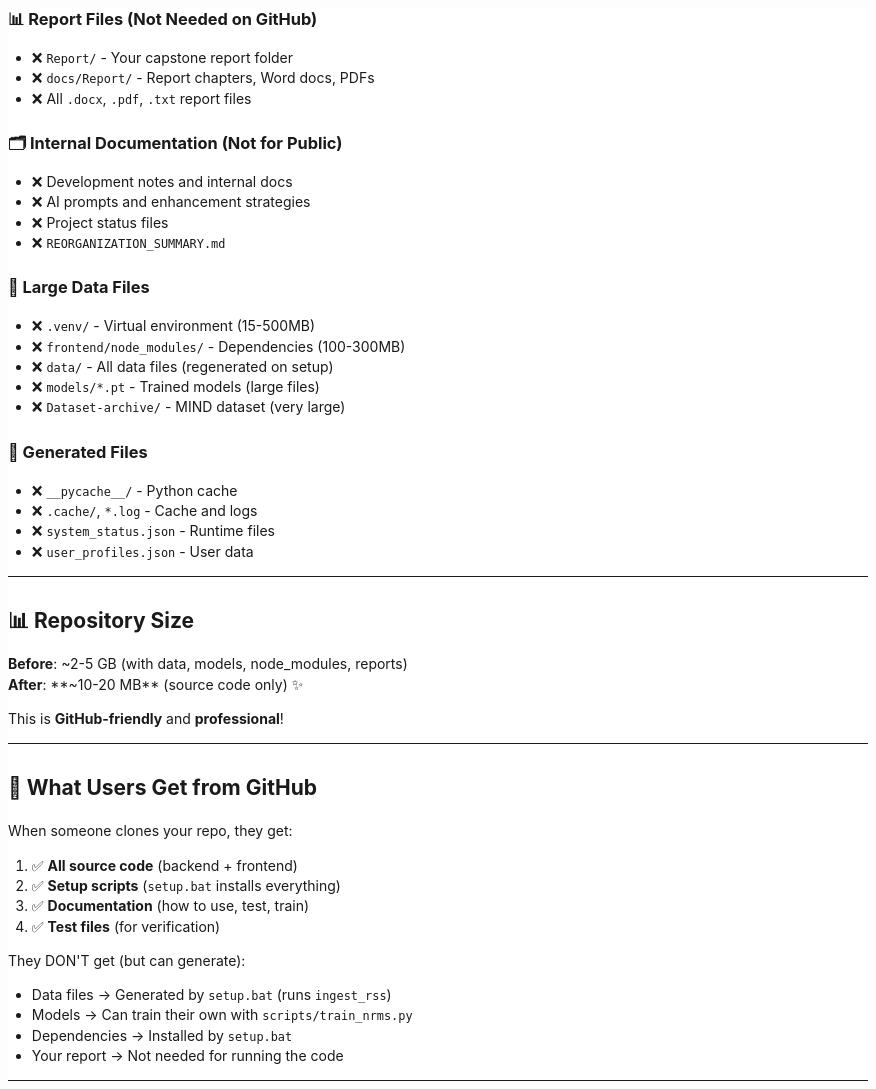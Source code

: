 ### 📊 Report Files (Not Needed on GitHub)
- ❌ `Report/` - Your capstone report folder
- ❌ `docs/Report/` - Report chapters, Word docs, PDFs
- ❌ All `.docx`, `.pdf`, `.txt` report files

### 🗂️ Internal Documentation (Not for Public)
- ❌ Development notes and internal docs
- ❌ AI prompts and enhancement strategies
- ❌ Project status files
- ❌ `REORGANIZATION_SUMMARY.md`

### 💾 Large Data Files
- ❌ `.venv/` - Virtual environment (15-500MB)
- ❌ `frontend/node_modules/` - Dependencies (100-300MB)
- ❌ `data/` - All data files (regenerated on setup)
- ❌ `models/*.pt` - Trained models (large files)
- ❌ `Dataset-archive/` - MIND dataset (very large)

### 🔧 Generated Files
- ❌ `__pycache__/` - Python cache
- ❌ `.cache/`, `*.log` - Cache and logs
- ❌ `system_status.json` - Runtime files
- ❌ `user_profiles.json` - User data

---

## 📊 Repository Size

**Before**: ~2-5 GB (with data, models, node_modules, reports)  
**After**: **~10-20 MB** (source code only) ✨

This is **GitHub-friendly** and **professional**!

---

## 🎯 What Users Get from GitHub

When someone clones your repo, they get:

1. ✅ **All source code** (backend + frontend)
2. ✅ **Setup scripts** (`setup.bat` installs everything)
3. ✅ **Documentation** (how to use, test, train)
4. ✅ **Test files** (for verification)

They DON'T get (but can generate):
- Data files → Generated by `setup.bat` (runs `ingest_rss`)
- Models → Can train their own with `scripts/train_nrms.py`
- Dependencies → Installed by `setup.bat`
- Your report → Not needed for running the code

---
